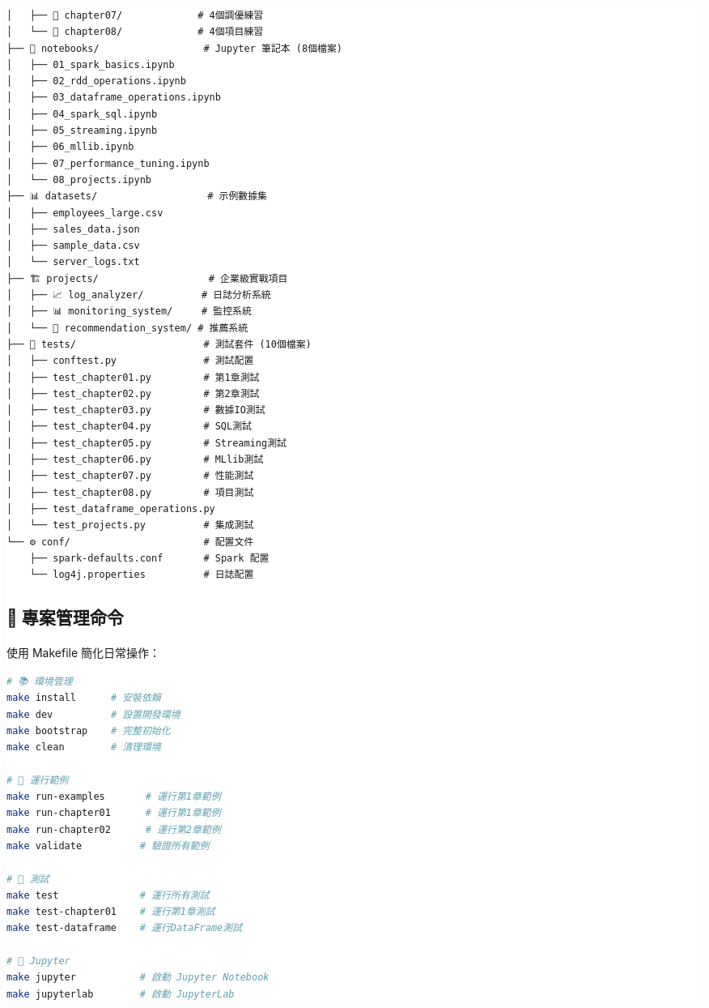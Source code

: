 ```
│   ├── 📝 chapter07/             # 4個調優練習
│   └── 📝 chapter08/             # 4個項目練習
├── 📓 notebooks/                  # Jupyter 筆記本 (8個檔案)
│   ├── 01_spark_basics.ipynb
│   ├── 02_rdd_operations.ipynb
│   ├── 03_dataframe_operations.ipynb
│   ├── 04_spark_sql.ipynb
│   ├── 05_streaming.ipynb
│   ├── 06_mllib.ipynb
│   ├── 07_performance_tuning.ipynb
│   └── 08_projects.ipynb
├── 📊 datasets/                   # 示例數據集
│   ├── employees_large.csv
│   ├── sales_data.json
│   ├── sample_data.csv
│   └── server_logs.txt
├── 🏗️ projects/                   # 企業級實戰項目
│   ├── 📈 log_analyzer/          # 日誌分析系統
│   ├── 📊 monitoring_system/     # 監控系統
│   └── 🎯 recommendation_system/ # 推薦系統
├── 🧪 tests/                      # 測試套件 (10個檔案)
│   ├── conftest.py               # 測試配置
│   ├── test_chapter01.py         # 第1章測試
│   ├── test_chapter02.py         # 第2章測試
│   ├── test_chapter03.py         # 數據IO測試
│   ├── test_chapter04.py         # SQL測試
│   ├── test_chapter05.py         # Streaming測試
│   ├── test_chapter06.py         # MLlib測試
│   ├── test_chapter07.py         # 性能測試
│   ├── test_chapter08.py         # 項目測試
│   ├── test_dataframe_operations.py
│   └── test_projects.py          # 集成測試
└── ⚙️ conf/                       # 配置文件
    ├── spark-defaults.conf       # Spark 配置
    └── log4j.properties          # 日誌配置
```

## 🔧 專案管理命令

使用 Makefile 簡化日常操作：

```bash
# 📚 環境管理
make install      # 安裝依賴
make dev          # 設置開發環境  
make bootstrap    # 完整初始化
make clean        # 清理環境

# 🚀 運行範例
make run-examples       # 運行第1章範例
make run-chapter01      # 運行第1章範例
make run-chapter02      # 運行第2章範例
make validate          # 驗證所有範例

# 🧪 測試
make test              # 運行所有測試
make test-chapter01    # 運行第1章測試
make test-dataframe    # 運行DataFrame測試

# 📓 Jupyter
make jupyter           # 啟動 Jupyter Notebook
make jupyterlab        # 啟動 JupyterLab

```